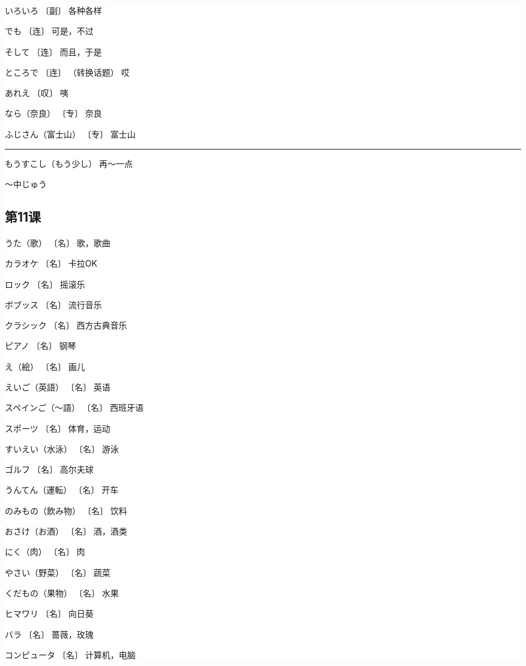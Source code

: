 いろいろ 〔副〕 各种各样

でも 〔连〕 可是，不过

そして 〔连〕 而且，于是

ところで 〔连〕 （转换话题） 哎

あれえ 〔叹〕 咦

なら（奈良） 〔专〕 奈良

ふじさん（富士山） 〔专〕 富士山

--------------------------------------------

もうすこし（もう少し） 再～一点

～中じゅう

## 第11课

うた（歌） 〔名〕 歌，歌曲

カラオケ 〔名〕 卡拉OK

ロック 〔名〕 摇滚乐

ボブッス 〔名〕 流行音乐

クラシック 〔名〕 西方古典音乐

ピアノ 〔名〕 钢琴

え（絵） 〔名〕 画儿

えいご（英語） 〔名〕 英语

スペインご（～語） 〔名〕 西班牙语

スポーツ 〔名〕 体育，运动

すいえい（水泳） 〔名〕 游泳

ゴルフ 〔名〕 高尔夫球

うんてん（運転） 〔名〕 开车

のみもの（飲み物） 〔名〕 饮料

おさけ（お酒） 〔名〕 酒，酒类

にく（肉） 〔名〕 肉

やさい（野菜） 〔名〕 蔬菜

くだもの（果物） 〔名〕 水果

ヒマワリ 〔名〕 向日葵

バラ 〔名〕 蔷薇，玫瑰

コンピュータ 〔名〕 计算机，电脑
